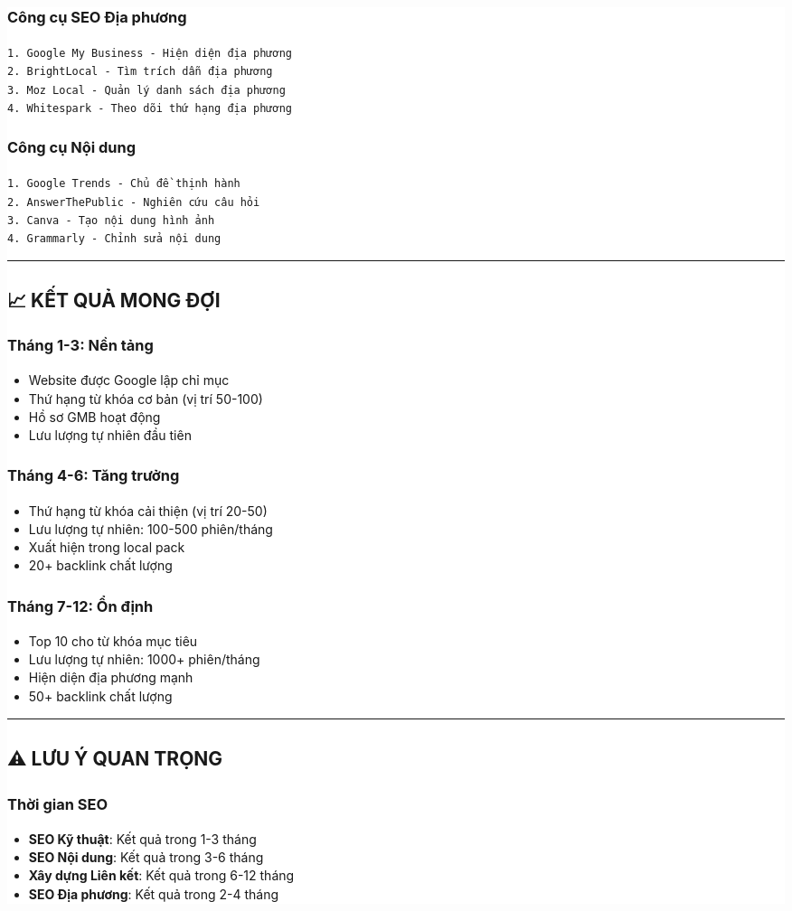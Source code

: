 ### **Công cụ SEO Địa phương**

```
1. Google My Business - Hiện diện địa phương
2. BrightLocal - Tìm trích dẫn địa phương
3. Moz Local - Quản lý danh sách địa phương
4. Whitespark - Theo dõi thứ hạng địa phương
```

### **Công cụ Nội dung**

```
1. Google Trends - Chủ đề thịnh hành
2. AnswerThePublic - Nghiên cứu câu hỏi
3. Canva - Tạo nội dung hình ảnh
4. Grammarly - Chỉnh sửa nội dung
```

---

## 📈 **KẾT QUẢ MONG ĐỢI**

### **Tháng 1-3: Nền tảng**

- Website được Google lập chỉ mục
- Thứ hạng từ khóa cơ bản (vị trí 50-100)
- Hồ sơ GMB hoạt động
- Lưu lượng tự nhiên đầu tiên

### **Tháng 4-6: Tăng trưởng**

- Thứ hạng từ khóa cải thiện (vị trí 20-50)
- Lưu lượng tự nhiên: 100-500 phiên/tháng
- Xuất hiện trong local pack
- 20+ backlink chất lượng

### **Tháng 7-12: Ổn định**

- Top 10 cho từ khóa mục tiêu
- Lưu lượng tự nhiên: 1000+ phiên/tháng
- Hiện diện địa phương mạnh
- 50+ backlink chất lượng

---

## ⚠️ **LƯU Ý QUAN TRỌNG**

### **Thời gian SEO**

- **SEO Kỹ thuật**: Kết quả trong 1-3 tháng
- **SEO Nội dung**: Kết quả trong 3-6 tháng
- **Xây dựng Liên kết**: Kết quả trong 6-12 tháng
- **SEO Địa phương**: Kết quả trong 2-4 tháng
